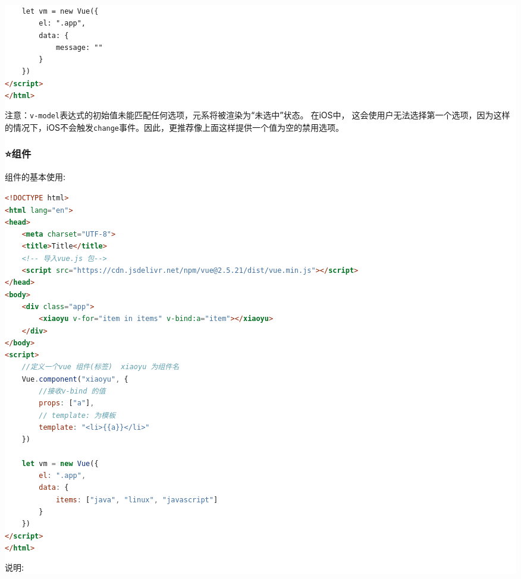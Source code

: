 ```html
    let vm = new Vue({
        el: ".app",
        data: {
            message: ""
        }
    })
</script>
</html>
```

注意：`v-model`表达式的初始值未能匹配任何选项，元系将被渲染为“未选中”状态。 在iOS中， 这会使用户无法选择第一个选项，因为这样的情况下，iOS不会触发`change`事件。因此，更推荐像上面这样提供一个值为空的禁用选项。



### ⭐组件

组件的基本使用: 

```html
<!DOCTYPE html>
<html lang="en">
<head>
    <meta charset="UTF-8">
    <title>Title</title>
    <!-- 导入vue.js 包-->
    <script src="https://cdn.jsdelivr.net/npm/vue@2.5.21/dist/vue.min.js"></script>
</head>
<body>
    <div class="app">
        <xiaoyu v-for="item in items" v-bind:a="item"></xiaoyu>
    </div>
</body>
<script>
    //定义一个vue 组件(标签)  xiaoyu 为组件名
    Vue.component("xiaoyu", {
        //接收v-bind 的值
        props: ["a"],
        // template: 为模板
        template: "<li>{{a}}</li>"
    })
  
    let vm = new Vue({
        el: ".app",
        data: {
            items: ["java", "linux", "javascript"]
        }
    })
</script>
</html>
```

说明:  
